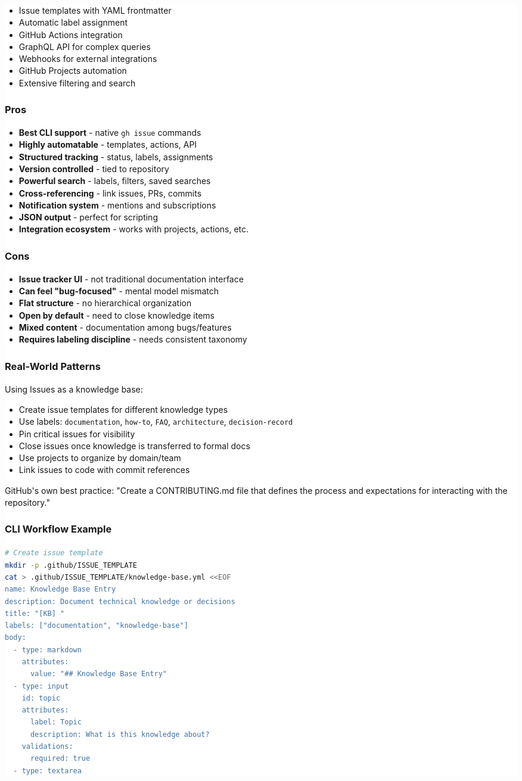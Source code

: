 - Issue templates with YAML frontmatter
- Automatic label assignment
- GitHub Actions integration
- GraphQL API for complex queries
- Webhooks for external integrations
- GitHub Projects automation
- Extensive filtering and search

### Pros

- **Best CLI support** - native `gh issue` commands
- **Highly automatable** - templates, actions, API
- **Structured tracking** - status, labels, assignments
- **Version controlled** - tied to repository
- **Powerful search** - labels, filters, saved searches
- **Cross-referencing** - link issues, PRs, commits
- **Notification system** - mentions and subscriptions
- **JSON output** - perfect for scripting
- **Integration ecosystem** - works with projects, actions, etc.

### Cons

- **Issue tracker UI** - not traditional documentation interface
- **Can feel "bug-focused"** - mental model mismatch
- **Flat structure** - no hierarchical organization
- **Open by default** - need to close knowledge items
- **Mixed content** - documentation among bugs/features
- **Requires labeling discipline** - needs consistent taxonomy

### Real-World Patterns

Using Issues as a knowledge base:

- Create issue templates for different knowledge types
- Use labels: `documentation`, `how-to`, `FAQ`, `architecture`, `decision-record`
- Pin critical issues for visibility
- Close issues once knowledge is transferred to formal docs
- Use projects to organize by domain/team
- Link issues to code with commit references

GitHub's own best practice: "Create a CONTRIBUTING.md file that defines the process and expectations for interacting with the repository."

### CLI Workflow Example

```bash
# Create issue template
mkdir -p .github/ISSUE_TEMPLATE
cat > .github/ISSUE_TEMPLATE/knowledge-base.yml <<EOF
name: Knowledge Base Entry
description: Document technical knowledge or decisions
title: "[KB] "
labels: ["documentation", "knowledge-base"]
body:
  - type: markdown
    attributes:
      value: "## Knowledge Base Entry"
  - type: input
    id: topic
    attributes:
      label: Topic
      description: What is this knowledge about?
    validations:
      required: true
  - type: textarea
```
